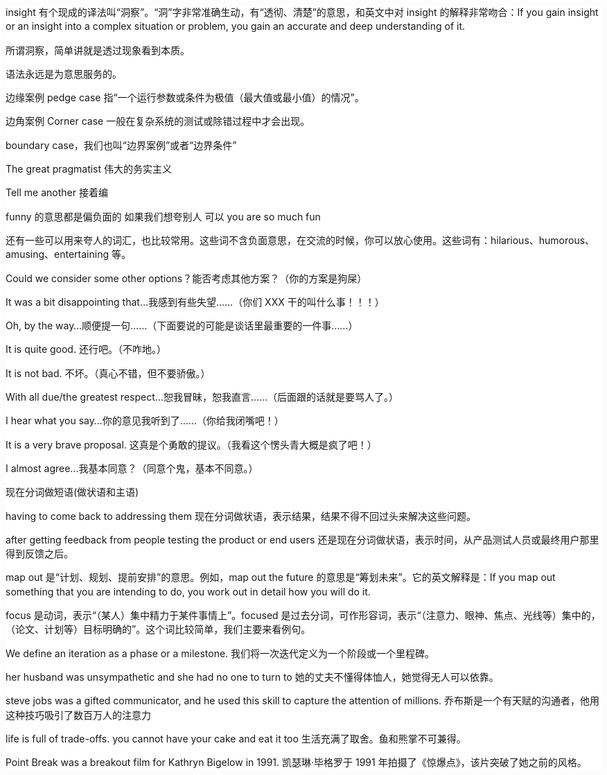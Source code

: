 insight 有个现成的译法叫“洞察”。“洞”字非常准确生动，有“透彻、清楚”的意思，和英文中对 insight 的解释非常吻合：If you gain insight or an insight into a complex situation or problem, you gain an accurate and deep understanding of it.

所谓洞察，简单讲就是透过现象看到本质。

语法永远是为意思服务的。

边缘案例 pedge case 指“一个运行参数或条件为极值（最大值或最小值）的情况”。

边角案例 Corner case 一般在复杂系统的测试或除错过程中才会出现。

boundary case，我们也叫“边界案例”或者“边界条件”

The great pragmatist 伟大的务实主义

Tell me another  接着编

funny 的意思都是偏负面的
如果我们想夸别人 可以 you are so much fun

还有一些可以用来夸人的词汇，也比较常用。这些词不含负面意思，在交流的时候，你可以放心使用。这些词有：hilarious、humorous、amusing、entertaining 等。

Could we consider some other options？能否考虑其他方案？（你的方案是狗屎）

It was a bit disappointing that…我感到有些失望……（你们 XXX 干的叫什么事！！！）

Oh, by the way…顺便提一句……（下面要说的可能是谈话里最重要的一件事……）

It is quite good. 还行吧。（不咋地。）

It is not bad. 不坏。（真心不错，但不要骄傲。）

With all due/the greatest respect…恕我冒昧，恕我直言……（后面跟的话就是要骂人了。）

I hear what you say…你的意见我听到了……（你给我闭嘴吧！）

It is a very brave proposal. 这真是个勇敢的提议。（我看这个愣头青大概是疯了吧！）

I almost agree…我基本同意？（同意个鬼，基本不同意。）

现在分词做短语(做状语和主语)

having to come back to addressing them 现在分词做状语，表示结果，结果不得不回过头来解决这些问题。

after getting feedback from people testing the product or end users 还是现在分词做状语，表示时间，从产品测试人员或最终用户那里得到反馈之后。

map out 是“计划、规划、提前安排”的意思。例如，map out the future 的意思是“筹划未来”。它的英文解释是：If you map out something that you are intending to do, you work out in detail how you will do it.

focus 是动词，表示“（某人）集中精力于某件事情上”。focused 是过去分词，可作形容词，表示“（注意力、眼神、焦点、光线等）集中的，（论文、计划等）目标明确的”。这个词比较简单，我们主要来看例句。

We define an iteration as a phase or a milestone. 我们将一次迭代定义为一个阶段或一个里程碑。

her husband was unsympathetic and she had no one to turn to 她的丈夫不懂得体恤人，她觉得无人可以依靠。

steve jobs was a gifted communicator, and he used this skill to capture the attention of millions. 乔布斯是一个有天赋的沟通者，他用这种技巧吸引了数百万人的注意力

life is full of trade-offs. you cannot have your cake and eat it too 生活充满了取舍。鱼和熊掌不可兼得。

Point Break was a breakout film for Kathryn Bigelow in 1991. 凯瑟琳·毕格罗于 1991 年拍摄了《惊爆点》，该片突破了她之前的风格。
